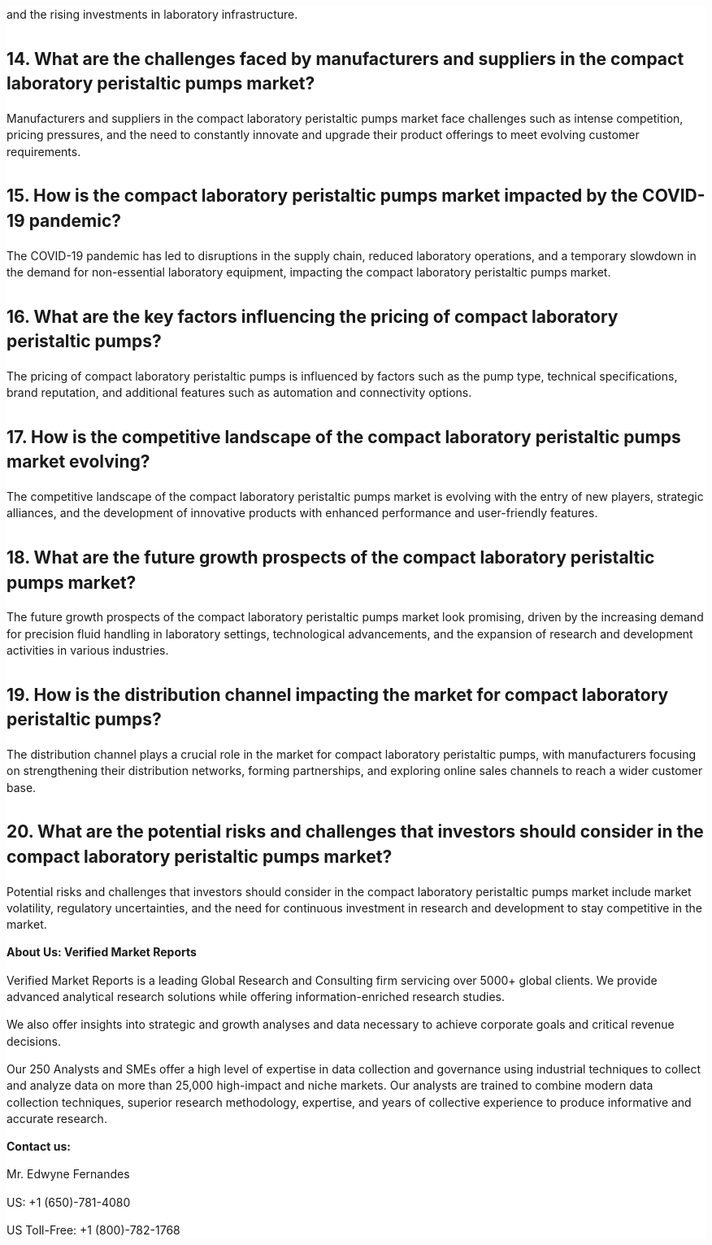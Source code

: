 and the rising investments in laboratory infrastructure.</p><h2>14. What are the challenges faced by manufacturers and suppliers in the compact laboratory peristaltic pumps market?</h2><p>Manufacturers and suppliers in the compact laboratory peristaltic pumps market face challenges such as intense competition, pricing pressures, and the need to constantly innovate and upgrade their product offerings to meet evolving customer requirements.</p><h2>15. How is the compact laboratory peristaltic pumps market impacted by the COVID-19 pandemic?</h2><p>The COVID-19 pandemic has led to disruptions in the supply chain, reduced laboratory operations, and a temporary slowdown in the demand for non-essential laboratory equipment, impacting the compact laboratory peristaltic pumps market.</p><h2>16. What are the key factors influencing the pricing of compact laboratory peristaltic pumps?</h2><p>The pricing of compact laboratory peristaltic pumps is influenced by factors such as the pump type, technical specifications, brand reputation, and additional features such as automation and connectivity options.</p><h2>17. How is the competitive landscape of the compact laboratory peristaltic pumps market evolving?</h2><p>The competitive landscape of the compact laboratory peristaltic pumps market is evolving with the entry of new players, strategic alliances, and the development of innovative products with enhanced performance and user-friendly features.</p><h2>18. What are the future growth prospects of the compact laboratory peristaltic pumps market?</h2><p>The future growth prospects of the compact laboratory peristaltic pumps market look promising, driven by the increasing demand for precision fluid handling in laboratory settings, technological advancements, and the expansion of research and development activities in various industries.</p><h2>19. How is the distribution channel impacting the market for compact laboratory peristaltic pumps?</h2><p>The distribution channel plays a crucial role in the market for compact laboratory peristaltic pumps, with manufacturers focusing on strengthening their distribution networks, forming partnerships, and exploring online sales channels to reach a wider customer base.</p><h2>20. What are the potential risks and challenges that investors should consider in the compact laboratory peristaltic pumps market?</h2><p>Potential risks and challenges that investors should consider in the compact laboratory peristaltic pumps market include market volatility, regulatory uncertainties, and the need for continuous investment in research and development to stay competitive in the market.</p></body></html><p id="" class=""><strong>About Us: Verified Market Reports</strong></p><p id="" class="">Verified Market Reports is a leading Global Research and Consulting firm servicing over 5000+ global clients. We provide advanced analytical research solutions while offering information-enriched research studies.</p><p id="" class="">We also offer insights into strategic and growth analyses and data necessary to achieve corporate goals and critical revenue decisions.</p><p id="" class="">Our 250 Analysts and SMEs offer a high level of expertise in data collection and governance using industrial techniques to collect and analyze data on more than 25,000 high-impact and niche markets. Our analysts are trained to combine modern data collection techniques, superior research methodology, expertise, and years of collective experience to produce informative and accurate research.</p><p id="" class=""><strong>Contact us:</strong></p><p id="" class="">Mr. Edwyne Fernandes</p><p id="" class="">US: +1 (650)-781-4080</p><p id="" class="">US Toll-Free: +1 (800)-782-1768</p>
